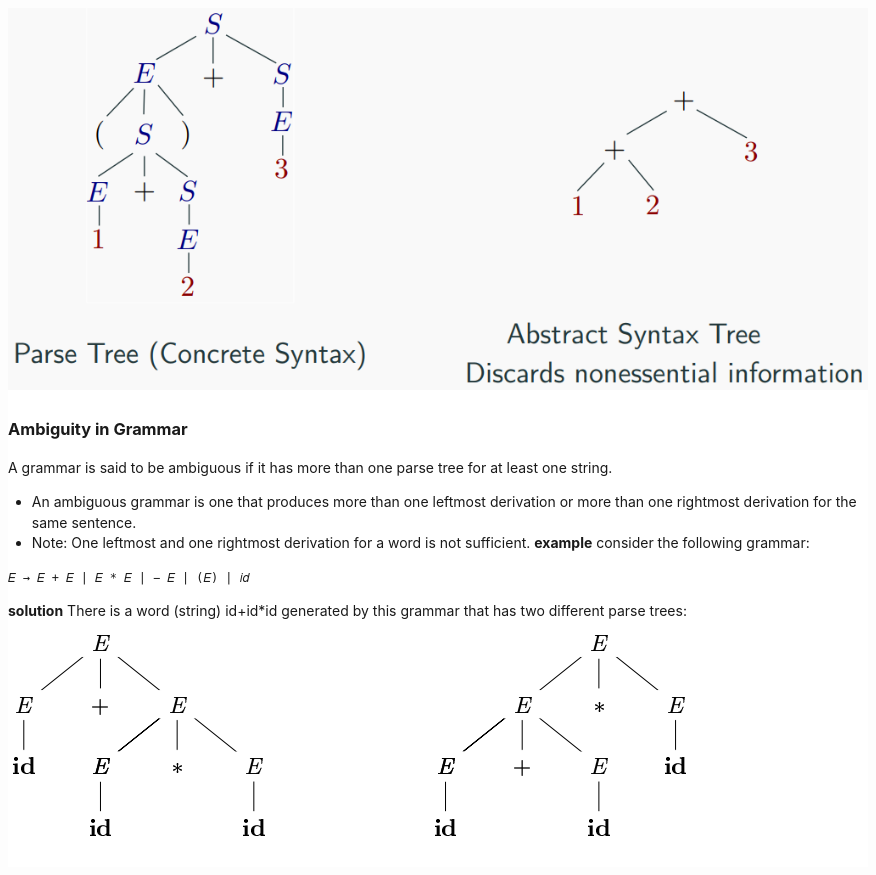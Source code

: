 <img src="pictures/parse-tree-vs-ast-example.png" class="center"/>

### Ambiguity in Grammar

A grammar is said to be ambiguous if it has more than one parse tree for at least one string.
- An ambiguous grammar is one that produces more than one
leftmost derivation or more than one rightmost derivation
for the same sentence.
- Note: One leftmost and one rightmost derivation for a word is
not sufficient.
**example**
 consider the following grammar:
```
𝐸 → 𝐸 + 𝐸 | 𝐸 * 𝐸 | − 𝐸 | (𝐸) | 𝑖𝑑 
```
**solution**
There is a word (string) id+id*id generated by this
grammar that has two different parse trees:
<img src="pictures/ambiguous-grammar-example1.png" class="center"/>
